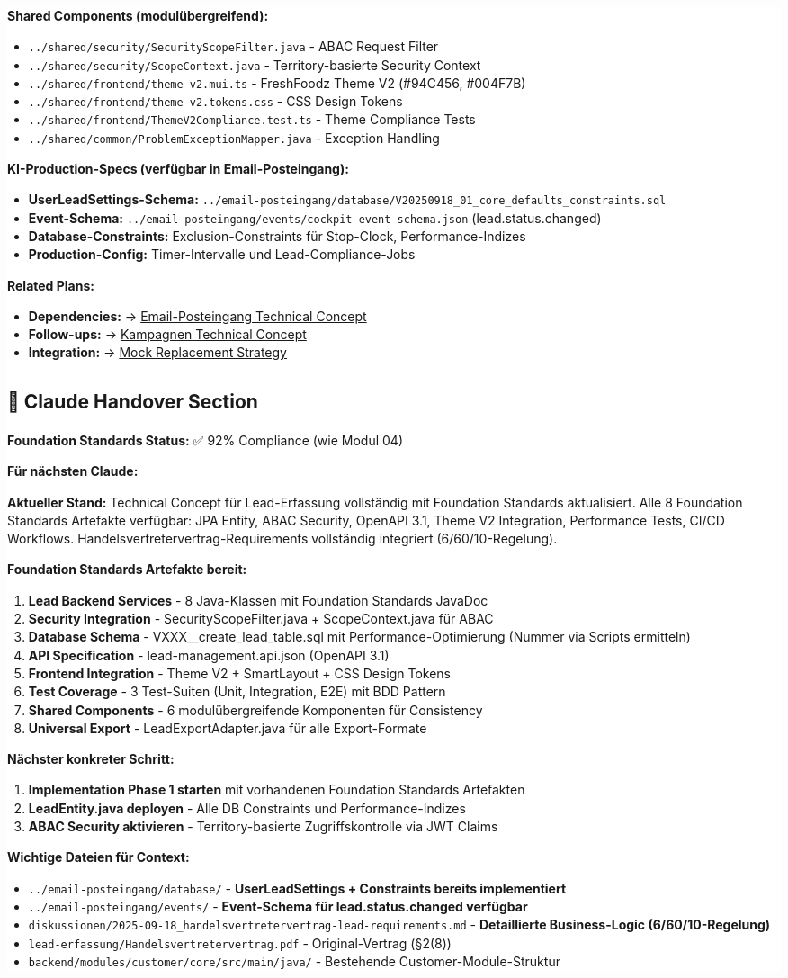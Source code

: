 **Shared Components (modulübergreifend):**
- `../shared/security/SecurityScopeFilter.java` - ABAC Request Filter
- `../shared/security/ScopeContext.java` - Territory-basierte Security Context
- `../shared/frontend/theme-v2.mui.ts` - FreshFoodz Theme V2 (#94C456, #004F7B)
- `../shared/frontend/theme-v2.tokens.css` - CSS Design Tokens
- `../shared/frontend/ThemeV2Compliance.test.ts` - Theme Compliance Tests
- `../shared/common/ProblemExceptionMapper.java` - Exception Handling

**KI-Production-Specs (verfügbar in Email-Posteingang):**
- **UserLeadSettings-Schema:** `../email-posteingang/database/V20250918_01_core_defaults_constraints.sql`
- **Event-Schema:** `../email-posteingang/events/cockpit-event-schema.json` (lead.status.changed)
- **Database-Constraints:** Exclusion-Constraints für Stop-Clock, Performance-Indizes
- **Production-Config:** Timer-Intervalle und Lead-Compliance-Jobs

**Related Plans:**
- **Dependencies:** → [Email-Posteingang Technical Concept](../email-posteingang/technical-concept.md)
- **Follow-ups:** → [Kampagnen Technical Concept](../kampagnen/technical-concept.md)
- **Integration:** → [Mock Replacement Strategy](../../infrastruktur/MOCK_REPLACEMENT_STRATEGY_PLAN.md)

## 🤖 Claude Handover Section

**Foundation Standards Status:** ✅ 92% Compliance (wie Modul 04)

**Für nächsten Claude:**

**Aktueller Stand:**
Technical Concept für Lead-Erfassung vollständig mit Foundation Standards aktualisiert. Alle 8 Foundation Standards Artefakte verfügbar: JPA Entity, ABAC Security, OpenAPI 3.1, Theme V2 Integration, Performance Tests, CI/CD Workflows. Handelsvertretervertrag-Requirements vollständig integriert (6/60/10-Regelung).

**Foundation Standards Artefakte bereit:**
1. **Lead Backend Services** - 8 Java-Klassen mit Foundation Standards JavaDoc
2. **Security Integration** - SecurityScopeFilter.java + ScopeContext.java für ABAC
3. **Database Schema** - VXXX__create_lead_table.sql mit Performance-Optimierung (Nummer via Scripts ermitteln)
4. **API Specification** - lead-management.api.json (OpenAPI 3.1)
5. **Frontend Integration** - Theme V2 + SmartLayout + CSS Design Tokens
6. **Test Coverage** - 3 Test-Suiten (Unit, Integration, E2E) mit BDD Pattern
7. **Shared Components** - 6 modulübergreifende Komponenten für Consistency
8. **Universal Export** - LeadExportAdapter.java für alle Export-Formate

**Nächster konkreter Schritt:**
1. **Implementation Phase 1 starten** mit vorhandenen Foundation Standards Artefakten
2. **LeadEntity.java deployen** - Alle DB Constraints und Performance-Indizes
3. **ABAC Security aktivieren** - Territory-basierte Zugriffskontrolle via JWT Claims

**Wichtige Dateien für Context:**
- `../email-posteingang/database/` - **UserLeadSettings + Constraints bereits implementiert**
- `../email-posteingang/events/` - **Event-Schema für lead.status.changed verfügbar**
- `diskussionen/2025-09-18_handelsvertretervertrag-lead-requirements.md` - **Detaillierte Business-Logic (6/60/10-Regelung)**
- `lead-erfassung/Handelsvertretervertrag.pdf` - Original-Vertrag (§2(8))
- `backend/modules/customer/core/src/main/java/` - Bestehende Customer-Module-Struktur
